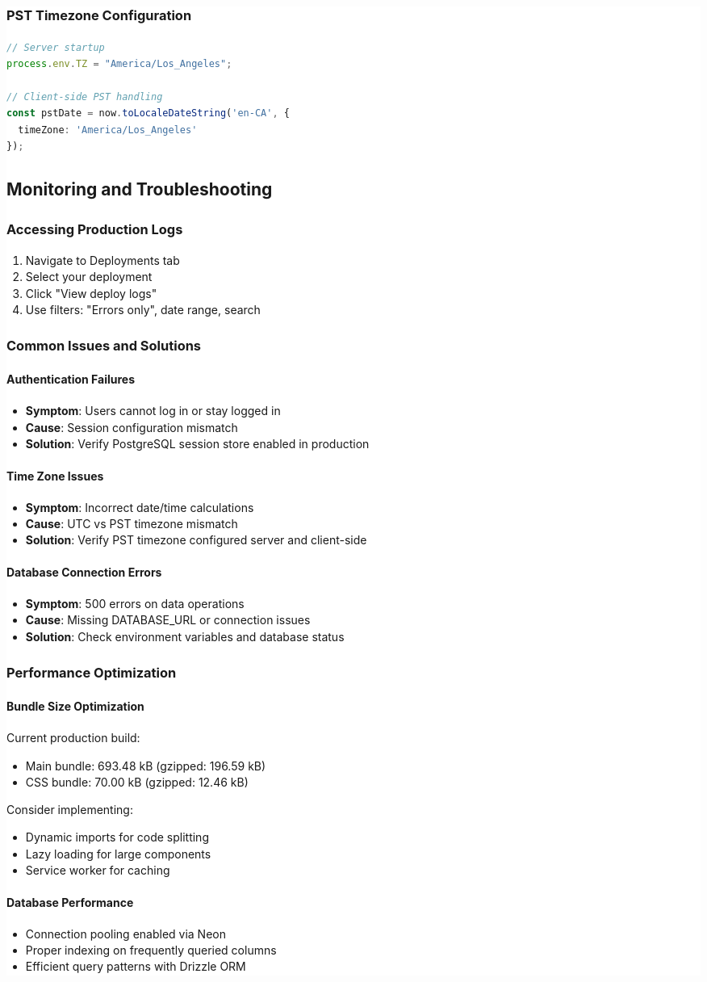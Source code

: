 ### PST Timezone Configuration
```typescript
// Server startup
process.env.TZ = "America/Los_Angeles";

// Client-side PST handling
const pstDate = now.toLocaleDateString('en-CA', { 
  timeZone: 'America/Los_Angeles' 
});
```

## Monitoring and Troubleshooting

### Accessing Production Logs
1. Navigate to Deployments tab
2. Select your deployment
3. Click "View deploy logs"
4. Use filters: "Errors only", date range, search

### Common Issues and Solutions

#### Authentication Failures
- **Symptom**: Users cannot log in or stay logged in
- **Cause**: Session configuration mismatch
- **Solution**: Verify PostgreSQL session store enabled in production

#### Time Zone Issues
- **Symptom**: Incorrect date/time calculations
- **Cause**: UTC vs PST timezone mismatch
- **Solution**: Verify PST timezone configured server and client-side

#### Database Connection Errors
- **Symptom**: 500 errors on data operations
- **Cause**: Missing DATABASE_URL or connection issues
- **Solution**: Check environment variables and database status

### Performance Optimization

#### Bundle Size Optimization
Current production build:
- Main bundle: 693.48 kB (gzipped: 196.59 kB)
- CSS bundle: 70.00 kB (gzipped: 12.46 kB)

Consider implementing:
- Dynamic imports for code splitting
- Lazy loading for large components
- Service worker for caching

#### Database Performance
- Connection pooling enabled via Neon
- Proper indexing on frequently queried columns
- Efficient query patterns with Drizzle ORM
